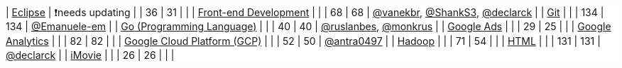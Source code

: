 | [Eclipse](eclipse/eclipse-quiz.md)                                                                | ❗needs updating |                                                                                                                                                                                                                                                                                  | 36        | 31      |                                                                                                                                                                       |
| [Front-end Development](front-end-development/front-end-development-quiz.md)                      |                  |                                                                                                                                                                                                                                                                                  | 68        | 68      | [@vanekbr](https://github.com/vanekbr), [@ShankS3](https://github.com/ShankS3), [@declarck](https://github.com/declarck)                                              |
| [Git](git/git-quiz.md)                                                                            |                  |                                                                                                                                                                                                                                                                                  | 134       | 134     | [@Emanuele-em](https://github.com/emanuele-em)                                                                                                                        |
| [Go (Programming Language)](go/go-quiz.md)                                                        |                  |                                                                                                                                                                                                                                                                                  | 40        | 40      | [@ruslanbes](https://github.com/ruslanbes), [@monkrus](https://github.com/monkrus)                                                                                    |
| [Google Ads](google-ads/google-ads-quiz.md)                                                       |                  |                                                                                                                                                                                                                                                                                  | 29        | 25      |                                                                                                                                                                       |
| [Google Analytics](google-analytics/google-analytics-quiz.md)                                     |                  |                                                                                                                                                                                                                                                                                  | 82        | 82      |                                                                                                                                                                       |
| [Google Cloud Platform (GCP)](google-cloud-platform/google-cloud-platform-quiz.md)                |                  |                                                                                                                                                                                                                                                                                  | 52        | 50      | [@antra0497](https://github.com/antra0497)                                                                                                                            |
| [Hadoop](hadoop/hadoop-quiz.md)                                                                   |                  |                                                                                                                                                                                                                                                                                  | 71        | 54      |                                                                                                                                                                       |
| [HTML](html/html-quiz.md)                                                                         |                  |                                                                                                                                                                                                                                                                                  | 131       | 131     | [@declarck](https://github.com/declarck)                                                                                                                              |
| [iMovie](iMovie/iMovie-quiz.md)                                                                   |                  |                                                                                                                                                                                                                                                                                  | 26        | 26      |                                                                                                                                                                       |     |
